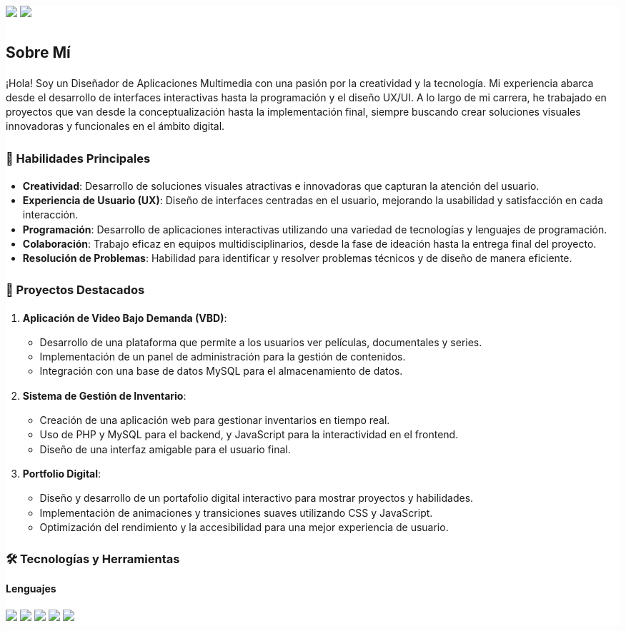 <img src="https://github.com/AnderMendoza/AnderMendoza/raw/main/assets/line-neon.gif" width="100%">


<img src="https://github.com/AnderMendoza/AnderMendoza/raw/main/assets/banner-header.gif">
<br>

## Sobre Mí

¡Hola! Soy un Diseñador de Aplicaciones Multimedia con una pasión por la creatividad y la tecnología. Mi experiencia abarca desde el desarrollo de interfaces interactivas hasta la programación y el diseño UX/UI. A lo largo de mi carrera, he trabajado en proyectos que van desde la conceptualización hasta la implementación final, siempre buscando crear soluciones visuales innovadoras y funcionales en el ámbito digital.

### 🎨 Habilidades Principales

- **Creatividad**: Desarrollo de soluciones visuales atractivas e innovadoras que capturan la atención del usuario.
- **Experiencia de Usuario (UX)**: Diseño de interfaces centradas en el usuario, mejorando la usabilidad y satisfacción en cada interacción.
- **Programación**: Desarrollo de aplicaciones interactivas utilizando una variedad de tecnologías y lenguajes de programación.
- **Colaboración**: Trabajo eficaz en equipos multidisciplinarios, desde la fase de ideación hasta la entrega final del proyecto.
- **Resolución de Problemas**: Habilidad para identificar y resolver problemas técnicos y de diseño de manera eficiente.

### 🚀 Proyectos Destacados

1. **Aplicación de Video Bajo Demanda (VBD)**:
   - Desarrollo de una plataforma que permite a los usuarios ver películas, documentales y series.
   - Implementación de un panel de administración para la gestión de contenidos.
   - Integración con una base de datos MySQL para el almacenamiento de datos.

2. **Sistema de Gestión de Inventario**:
   - Creación de una aplicación web para gestionar inventarios en tiempo real.
   - Uso de PHP y MySQL para el backend, y JavaScript para la interactividad en el frontend.
   - Diseño de una interfaz amigable para el usuario final.

3. **Portfolio Digital**:
   - Diseño y desarrollo de un portafolio digital interactivo para mostrar proyectos y habilidades.
   - Implementación de animaciones y transiciones suaves utilizando CSS y JavaScript.
   - Optimización del rendimiento y la accesibilidad para una mejor experiencia de usuario.

### 🛠️ Tecnologías y Herramientas

#### Lenguajes
<span> 
  <img src="https://img.shields.io/badge/HTML5-E34F26?style=for-the-badge&logo=html5&logoColor=white">
  <img src="https://img.shields.io/badge/CSS3-1572B6?style=for-the-badge&logo=css3&logoColor=white">
  <img src="https://img.shields.io/badge/JavaScript-F7DF1E?style=for-the-badge&logo=javascript&logoColor=black">
  <img src="https://img.shields.io/badge/Java-ED8B00?style=for-the-badge&logo=java&logoColor=white">
  <img src="https://img.shields.io/badge/PHP-777BB4?style=for-the-badge&logo=php&logoColor=white">
</span>

